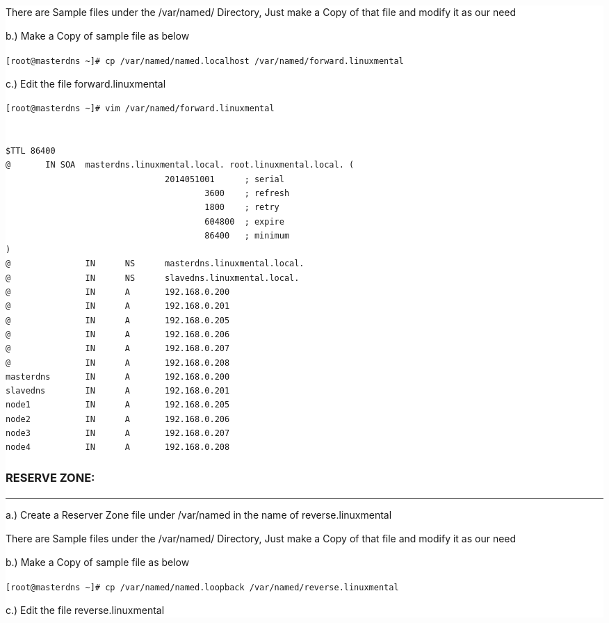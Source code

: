There are Sample files under the /var/named/ Directory, Just make a Copy of that file and modify it as our need


b.) Make a Copy of sample file as below

```
[root@masterdns ~]# cp /var/named/named.localhost /var/named/forward.linuxmental
```

c.) Edit the file forward.linuxmental

```
[root@masterdns ~]# vim /var/named/forward.linuxmental


$TTL 86400
@       IN SOA  masterdns.linuxmental.local. root.linuxmental.local. (
                                2014051001      ; serial
                                        3600    ; refresh
                                        1800    ; retry
                                        604800  ; expire
                                        86400   ; minimum
)
@               IN      NS      masterdns.linuxmental.local.
@               IN      NS      slavedns.linuxmental.local.
@               IN      A       192.168.0.200
@               IN      A       192.168.0.201
@               IN      A       192.168.0.205
@               IN      A       192.168.0.206
@               IN      A       192.168.0.207
@               IN      A       192.168.0.208
masterdns       IN      A       192.168.0.200
slavedns        IN      A       192.168.0.201
node1           IN      A       192.168.0.205
node2           IN      A       192.168.0.206
node3           IN      A       192.168.0.207
node4           IN      A       192.168.0.208
```

### RESERVE ZONE:
------------

a.) Create a Reserver Zone file under /var/named in the name of reverse.linuxmental

There are Sample files under the /var/named/ Directory, Just make a Copy of that file and modify it as our need

b.) Make a Copy of sample file as below

```
[root@masterdns ~]# cp /var/named/named.loopback /var/named/reverse.linuxmental

````

c.) Edit the file reverse.linuxmental
